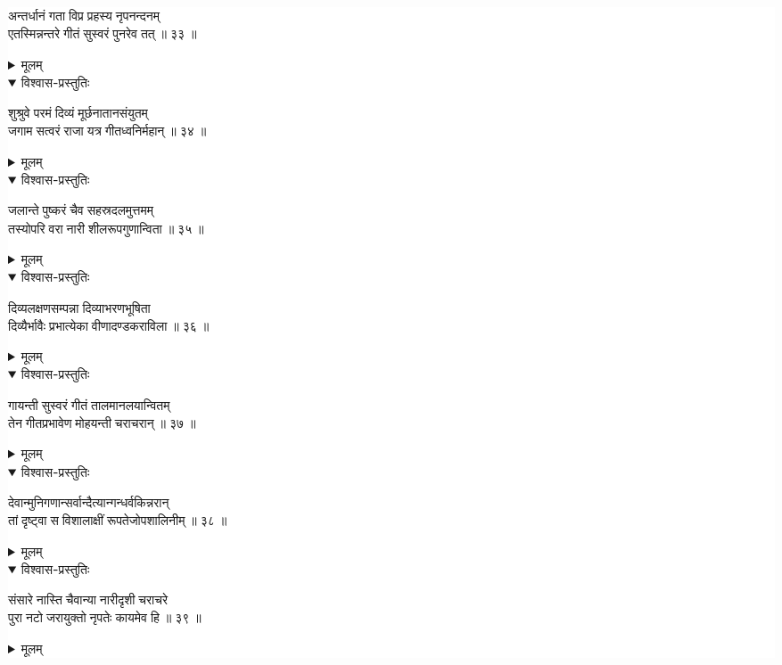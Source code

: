 अन्तर्धानं गता विप्र प्रहस्य नृपनन्दनम्  
एतस्मिन्नन्तरे गीतं सुस्वरं पुनरेव तत् ॥ ३३ ॥
</details>

<details><summary>मूलम्</summary></details>



<details open><summary>विश्वास-प्रस्तुतिः</summary>

शुश्रुवे परमं दिव्यं मूर्छनातानसंयुतम्  
जगाम सत्वरं राजा यत्र गीतध्वनिर्महान् ॥ ३४ ॥
</details>

<details><summary>मूलम्</summary></details>



<details open><summary>विश्वास-प्रस्तुतिः</summary>

जलान्ते पुष्करं चैव सहस्रदलमुत्तमम्  
तस्योपरि वरा नारी शीलरूपगुणान्विता ॥ ३५ ॥
</details>

<details><summary>मूलम्</summary></details>



<details open><summary>विश्वास-प्रस्तुतिः</summary>

दिव्यलक्षणसम्पन्ना दिव्याभरणभूषिता  
दिव्यैर्भावैः प्रभात्येका वीणादण्डकराविला ॥ ३६ ॥
</details>

<details><summary>मूलम्</summary></details>



<details open><summary>विश्वास-प्रस्तुतिः</summary>

गायन्ती सुस्वरं गीतं तालमानलयान्वितम्  
तेन गीतप्रभावेण मोहयन्ती चराचरान् ॥ ३७ ॥
</details>

<details><summary>मूलम्</summary></details>



<details open><summary>विश्वास-प्रस्तुतिः</summary>

देवान्मुनिगणान्सर्वान्दैत्यान्गन्धर्वकिन्नरान्  
तां दृष्ट्वा स विशालाक्षीं रूपतेजोपशालिनीम् ॥ ३८ ॥
</details>

<details><summary>मूलम्</summary></details>



<details open><summary>विश्वास-प्रस्तुतिः</summary>

संसारे नास्ति चैवान्या नारीदृशी चराचरे  
पुरा नटो जरायुक्तो नृपतेः कायमेव हि ॥ ३९ ॥
</details>

<details><summary>मूलम्</summary></details>
